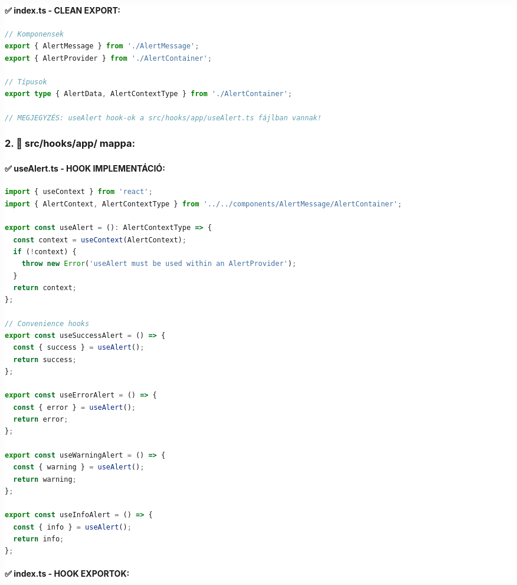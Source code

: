 #### **✅ index.ts - CLEAN EXPORT:**

```typescript
// Komponensek
export { AlertMessage } from './AlertMessage';
export { AlertProvider } from './AlertContainer';

// Típusok
export type { AlertData, AlertContextType } from './AlertContainer';

// MEGJEGYZÉS: useAlert hook-ok a src/hooks/app/useAlert.ts fájlban vannak!
```

### **2. 🔧 src/hooks/app/ mappa:**

#### **✅ useAlert.ts - HOOK IMPLEMENTÁCIÓ:**

```typescript
import { useContext } from 'react';
import { AlertContext, AlertContextType } from '../../components/AlertMessage/AlertContainer';

export const useAlert = (): AlertContextType => {
  const context = useContext(AlertContext);
  if (!context) {
    throw new Error('useAlert must be used within an AlertProvider');
  }
  return context;
};

// Convenience hooks
export const useSuccessAlert = () => {
  const { success } = useAlert();
  return success;
};

export const useErrorAlert = () => {
  const { error } = useAlert();
  return error;
};

export const useWarningAlert = () => {
  const { warning } = useAlert();
  return warning;
};

export const useInfoAlert = () => {
  const { info } = useAlert();
  return info;
};
```

#### **✅ index.ts - HOOK EXPORTOK:**
